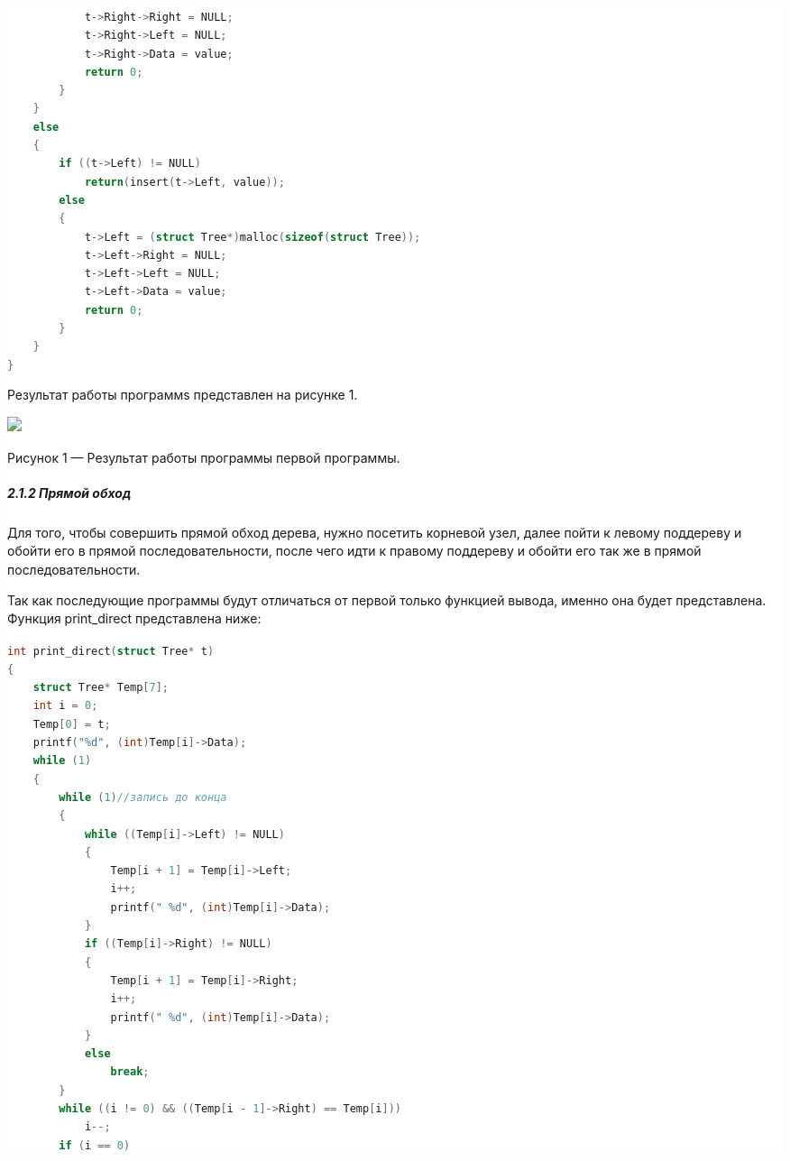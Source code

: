 ```c
			t->Right->Right = NULL;
			t->Right->Left = NULL;
			t->Right->Data = value;
			return 0;
		}
	}
	else
	{
		if ((t->Left) != NULL)
			return(insert(t->Left, value));
		else
		{
			t->Left = (struct Tree*)malloc(sizeof(struct Tree));
			t->Left->Right = NULL;
			t->Left->Left = NULL;
			t->Left->Data = value;
			return 0;
		}
	}
}
```

Результат работы программs представлен на рисунке 1.

![](https://sun9-43.userapi.com/impg/qaXuzsVIbkmG2PKoMtkiAXyqBDiT4_aO1-c_ew/Ckfygl230fM.jpg?size=677x343&quality=96&sign=7218436ceb3906639699a1a21d85b2f7&type=album)

Рисунок 1 — Результат работы программы первой программы.

##### 2.1.2 Прямой обход
Для того, чтобы совершить прямой обход дерева, нужно посетить корневой узел, далее пойти к левому поддереву и обойти его в прямой последовательности, после чего идти к правому поддереву и обойти его так же в прямой последовательности.

Так как последующие программы будут отличаться от первой только функцией вывода, именно она будет представлена. Функция print_direct представлена ниже:
```c
int print_direct(struct Tree* t)
{
	struct Tree* Temp[7];
	int i = 0;
	Temp[0] = t;
	printf("%d", (int)Temp[i]->Data);
	while (1)
	{
		while (1)//запись до конца
		{
			while ((Temp[i]->Left) != NULL)
			{
				Temp[i + 1] = Temp[i]->Left;
				i++;
				printf(" %d", (int)Temp[i]->Data);
			}
			if ((Temp[i]->Right) != NULL)
			{
				Temp[i + 1] = Temp[i]->Right;
				i++;
				printf(" %d", (int)Temp[i]->Data);
			}
			else
				break;
		}
		while ((i != 0) && ((Temp[i - 1]->Right) == Temp[i]))
			i--;
		if (i == 0)
```